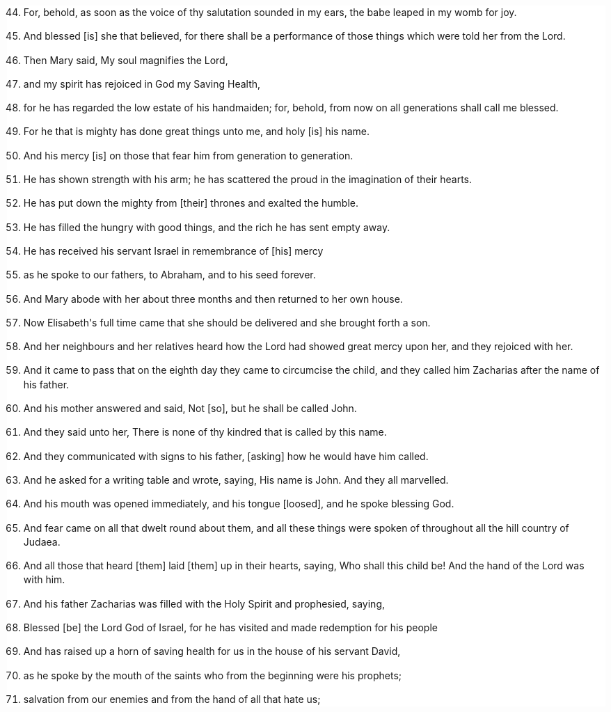 44. For, behold, as soon as the voice of thy salutation sounded in my ears, the babe leaped in my womb for joy.

45. And blessed [is] she that believed, for there shall be a performance of those things which were told her from the Lord.

46. Then Mary said, My soul magnifies the Lord,

47. and my spirit has rejoiced in God my Saving Health,

48. for he has regarded the low estate of his handmaiden; for, behold, from now on all generations shall call me blessed.

49. For he that is mighty has done great things unto me, and holy [is] his name.

50. And his mercy [is] on those that fear him from generation to generation.

51. He has shown strength with his arm; he has scattered the proud in the imagination of their hearts.

52. He has put down the mighty from [their] thrones and exalted the humble.

53. He has filled the hungry with good things, and the rich he has sent empty away.

54. He has received his servant Israel in remembrance of [his] mercy

55. as he spoke to our fathers, to Abraham, and to his seed forever.

56. And Mary abode with her about three months and then returned to her own house.

57. Now Elisabeth's full time came that she should be delivered and she brought forth a son.

58. And her neighbours and her relatives heard how the Lord had showed great mercy upon her, and they rejoiced with her.

59. And it came to pass that on the eighth day they came to circumcise the child, and they called him Zacharias after the name of his father.

60. And his mother answered and said, Not [so], but he shall be called John.

61. And they said unto her, There is none of thy kindred that is called by this name.

62. And they communicated with signs to his father, [asking] how he would have him called.

63. And he asked for a writing table and wrote, saying, His name is John. And they all marvelled.

64. And his mouth was opened immediately, and his tongue [loosed], and he spoke blessing God.

65. And fear came on all that dwelt round about them, and all these things were spoken of throughout all the hill country of Judaea.

66. And all those that heard [them] laid [them] up in their hearts, saying, Who shall this child be! And the hand of the Lord was with him.

67. And his father Zacharias was filled with the Holy Spirit and prophesied, saying,

68. Blessed [be] the Lord God of Israel, for he has visited and made redemption for his people

69. And has raised up a horn of saving health for us in the house of his servant David,

70. as he spoke by the mouth of the saints who from the beginning were his prophets;

71. salvation from our enemies and from the hand of all that hate us;
